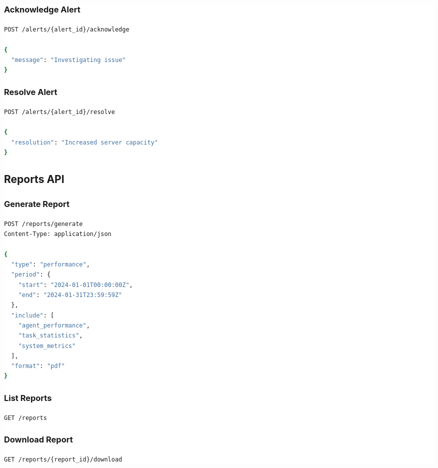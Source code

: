 ### Acknowledge Alert

```bash
POST /alerts/{alert_id}/acknowledge

{
  "message": "Investigating issue"
}
```

### Resolve Alert

```bash
POST /alerts/{alert_id}/resolve

{
  "resolution": "Increased server capacity"
}
```

## Reports API

### Generate Report

```bash
POST /reports/generate
Content-Type: application/json

{
  "type": "performance",
  "period": {
    "start": "2024-01-01T00:00:00Z",
    "end": "2024-01-31T23:59:59Z"
  },
  "include": [
    "agent_performance",
    "task_statistics",
    "system_metrics"
  ],
  "format": "pdf"
}
```

### List Reports

```bash
GET /reports
```

### Download Report

```bash
GET /reports/{report_id}/download
```
